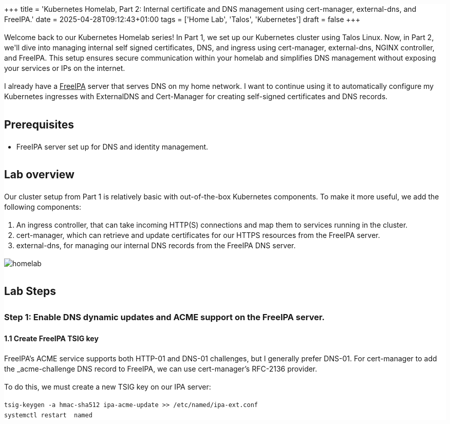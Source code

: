 +++
title = 'Kubernetes Homelab, Part 2: Internal certificate and DNS management using cert-manager, external-dns, and FreeIPA.'
date = 2025-04-28T09:12:43+01:00
tags = ['Home Lab', 'Talos', 'Kubernetes']
draft = false
+++

Welcome back to our Kubernetes Homelab series! In Part 1, we set up our Kubernetes cluster using Talos Linux. Now, in Part 2, we'll dive into managing internal self signed certificates, DNS, and ingress using cert-manager, external-dns, NGINX controller, and FreeIPA. This setup ensures secure communication within your homelab and simplifies DNS management without exposing your services or IPs on the internet.

I already have a [FreeIPA](https://shirwalab.net/posts/free-ipa-rhel9-setup/) server that serves DNS on my home network. I want to continue using it to automatically configure my Kubernetes ingresses with ExternalDNS and Cert-Manager for creating self-signed certificates and DNS records.

## Prerequisites

* FreeIPA server set up for DNS and identity management.


## Lab overview

Our cluster setup from Part 1 is relatively basic with out-of-the-box Kubernetes components. To make it more useful, we add the following components:

1. An ingress controller, that can take incoming HTTP(S) connections and map them to services running in the cluster.
2. cert-manager, which can retrieve and update certificates for our HTTPS resources from the FreeIPA server.
3. external-dns, for managing our internal DNS records from the FreeIPA DNS server.

![homelab ](/static/images/homelab/homelab-dns-cert-ipa1.png)

## Lab Steps

### Step 1: Enable DNS dynamic updates and ACME support on the FreeIPA server.


#### 1.1 Create FreeIPA TSIG key

FreeIPA’s ACME service supports both HTTP-01 and DNS-01 challenges, but I generally prefer DNS-01. For cert-manager to add the _acme-challenge DNS record to FreeIPA, we can use cert-manager’s RFC-2136 provider.

To do this, we must create a new TSIG key on our IPA server:

```
tsig-keygen -a hmac-sha512 ipa-acme-update >> /etc/named/ipa-ext.conf
systemctl restart  named
```
